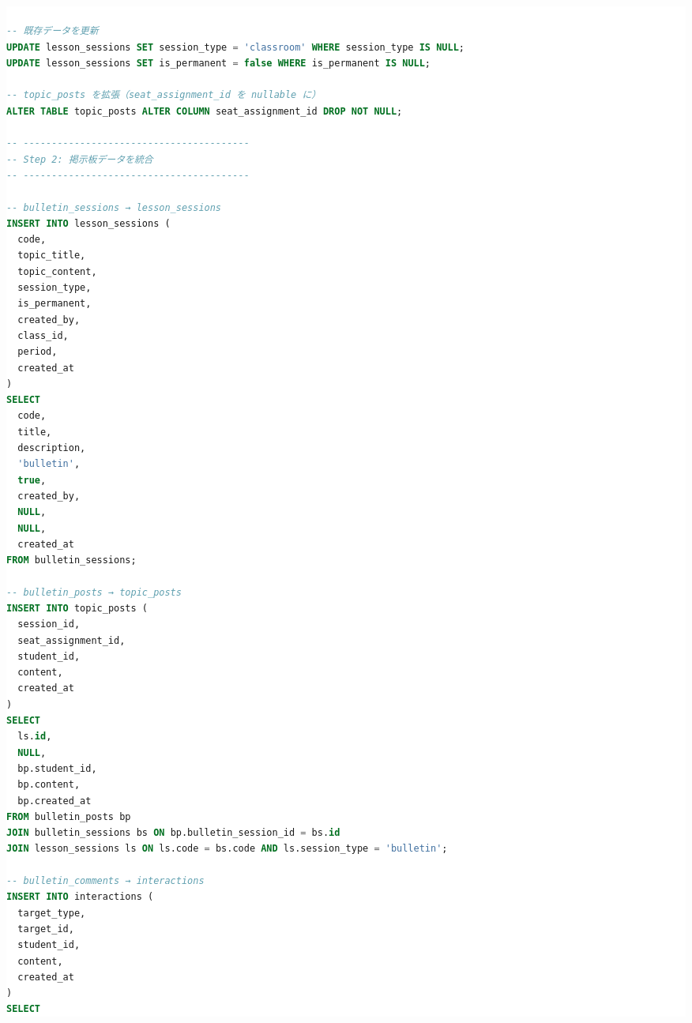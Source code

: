 ```sql

-- 既存データを更新
UPDATE lesson_sessions SET session_type = 'classroom' WHERE session_type IS NULL;
UPDATE lesson_sessions SET is_permanent = false WHERE is_permanent IS NULL;

-- topic_posts を拡張（seat_assignment_id を nullable に）
ALTER TABLE topic_posts ALTER COLUMN seat_assignment_id DROP NOT NULL;

-- ----------------------------------------
-- Step 2: 掲示板データを統合
-- ----------------------------------------

-- bulletin_sessions → lesson_sessions
INSERT INTO lesson_sessions (
  code,
  topic_title,
  topic_content,
  session_type,
  is_permanent,
  created_by,
  class_id,
  period,
  created_at
)
SELECT
  code,
  title,
  description,
  'bulletin',
  true,
  created_by,
  NULL,
  NULL,
  created_at
FROM bulletin_sessions;

-- bulletin_posts → topic_posts
INSERT INTO topic_posts (
  session_id,
  seat_assignment_id,
  student_id,
  content,
  created_at
)
SELECT
  ls.id,
  NULL,
  bp.student_id,
  bp.content,
  bp.created_at
FROM bulletin_posts bp
JOIN bulletin_sessions bs ON bp.bulletin_session_id = bs.id
JOIN lesson_sessions ls ON ls.code = bs.code AND ls.session_type = 'bulletin';

-- bulletin_comments → interactions
INSERT INTO interactions (
  target_type,
  target_id,
  student_id,
  content,
  created_at
)
SELECT
```